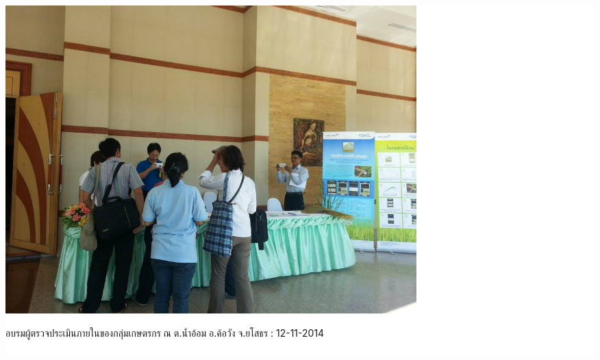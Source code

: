  <img src="/pics/events/12112014-1/12112014-15.jpg" alt="events" style="width: 600px; "/>  

 อบรมผู้ตรวจประเมินภายในของกลุ่มเกษตรกร ณ ต.น้ำอ้อม อ.ค้อวัง จ.ยโสธร : 12-11-2014
  <br> <br>
